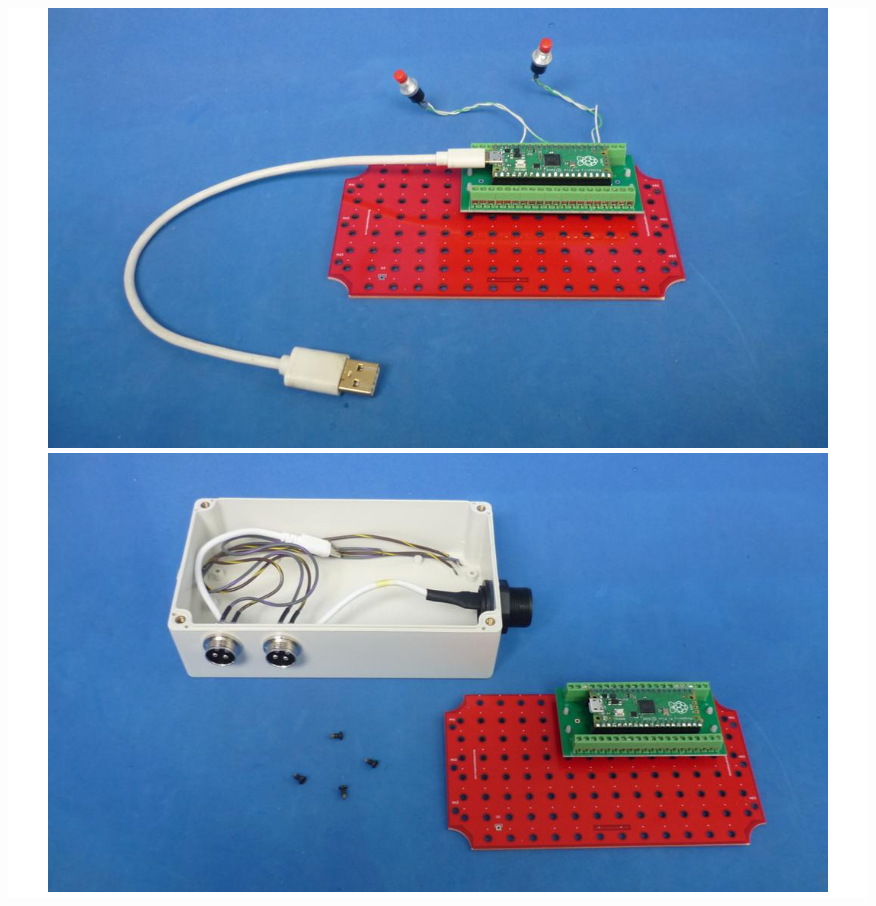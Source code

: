 <figure class="third">
	<a href="/assets/images/USB_PEDAL_PICO_DEBUG.jpg"> <img src="/assets/images/USB_PEDAL_PICO_DEBUG_MEDIUM.jpg"> </a>
	<a href="/assets/images/USB_PEDAL_PICO_PARTS.jpg"> <img src="/assets/images/USB_PEDAL_PICO_PARTS_MEDIUM.jpg"> </a>